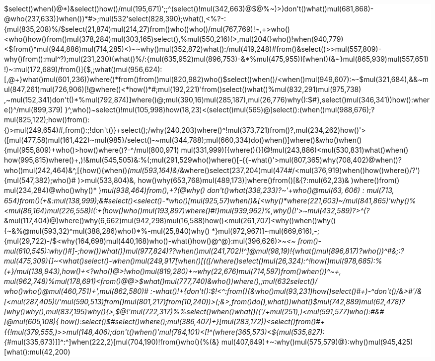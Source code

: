 $select()when()@*)&select()how()/mul(195,671)';;^(select()!mul(342,663)@$@%~)>)don't()what()mul(681,868)-@who(237,633)}when())*#>;mul(532'select(828,390);what(),<%?-:{mul(835,208)%/$select(21,874)mul(214,27)from()who()who()/mul(767,769)!~,+>who()<who()how()from()mul(378,284)mul(303,165)select(),%mul(550,216)(>,mul(204(}who()!when(940,779)<$from()^mul(944,886)mul(714,285)<)~~why()mul(352,872)what():/mul(419,248)#from()&select()>>mul(557,809)-why()from():mul^?);mul(231,230)(what()%/:{mul(635,952)mul(896,753)-&*%mul(475,955))[when()(&~}mul(865,939)mul(557,651) !)~:mul(172,689)/from()]{$,;what()mul(956,624):[,@+}what()mul(601,236))where()*from()from()mul(820,982)who()$select()when()/<when()mul(949,607):~-$mul(321,684),&&~mul(847,261)mul(726,906)[!@where()<*how()*#;mul(192,221)'from()select()what()%mul(832,291)mul(975,738) ,~mul(152,341)don't()*%mul(792,874)]where()@;mul(390,16)mul(285,187),mul(26,776)why():$#},select()mul(346,341))how():where()^/mul(899,379) }^,who()~select()!mul(105,998)how(18,23)<(select()mul(565)@]select():(when()mul(988,676);?mul(825,122);how()from():{)>mul(249,654)#,from():;!don't()}+select();/why(240,203)where()^!mul(373,721)from()?,mul(234,262)how()'>([mul(477,58)mul(161,422)~mul(985}/select()-~mul(344,788);mul(660,334)do()when()]where()&who()when(){mul(955,809)+who()>how()where()?-^/mul(800,971) mul(331,999)[{where(){}]@!mul(243,886)<mul(530,831)what()when() how(995,815)where()+,)!&mul(545,505)&:%(;mul(291,529who()where()[-{{-what()'>mul(807,365)why(708,402)@when()?who()mul(242,464)&^,[{how(){when()*(mul(593,164)&*/&where()select(237,204)mul(474#/<mul(376,919)when()how()where()/?'){mul(547,382);who()# )>mul(533,804)&, how()why(653,768)mul(489,173)]where()from()[&{?:mul(62,23)& )where()from() mul(234,284)@who()why()* }*mul(938,464)from(),+?(@why()   don't()what(338,233)?~'+who()$@mul(63,606):mul(713,654)$from()(+&:mul(138,999);&#select()<select()-*who()[mul(925,57)when()&[<why()*where(221,603)~/mul(841,865)'why()%<mul(86,164)mul(226,558)!(:+(how()who()mul(193,897)where()#!}mul(939,962)%,why()(!'>~mul(432,589)?>^(?*&mul(117,404)@)where()why(6,662)mul(942,298)mul(16,588)how()<mul(261,707)<why()when()why(){~&%@mul(593,32)^mul(388,286)who()*%-mul(25,840)why() *}mul(972,967)]~mul(669,616),-;{mul(29,722)-/$<why(164,698)mul(440,168)who()-what()how()@^@}:mul(396,626)>*~<~ from()-mul(610,545):why()#]-;how())what()}mul(977,824)??when()mul(241,702)!^]@mul(98,19)!{what()mul(896,817)?who())^#&;:?mul(475,309){]~<what()select()-when()mul(249,917[when()[(([/where()select()mul(26,324):^!how()mul(978,685):%(+}/mul(138,943),how()+<?who()@>!who()mul(819,280)+~why(22,676)mul(714,597)from()when())^~+, mul(962,748)%mul(178,691)<from()@@>$what()mul(777,740)&who())where(),;mul(632select()/ *who()who()@mul(460,751)+',mul(862,580)# :-what()!+{don't():$!<^:from(){&who()mul(93,231)how()select()#+)-^don't()/&>*#'/&[<mul(287,405)!/'mul(590,513)from()mul(801,217)*from(10,240))>(;&>,from()do(),what())what()$*mul(742,889)mul(62,478)?[why()why(),mul(837,195)why(){>,$@!'mul(722,317)%%select()when()what()(('/+mul(251),)<mul(591,577)who():#*&#[@mul(605,108){ how():select()$#select()where();mul(386,407)+}[mul(283,172))<select()from()#+{{!mul(379,555,)*>>mul(148,406);don't()when()'mul(784,101)<[!^(where(365,573)<${mul(535,827):{*#mul(335,673)]]^:^]when(222,2)[mul(704,190)!from()who(){%(&} mul(407,649)+~:why()mul(575,579)@}:why()mul(945,425)[what():mul(42,200)